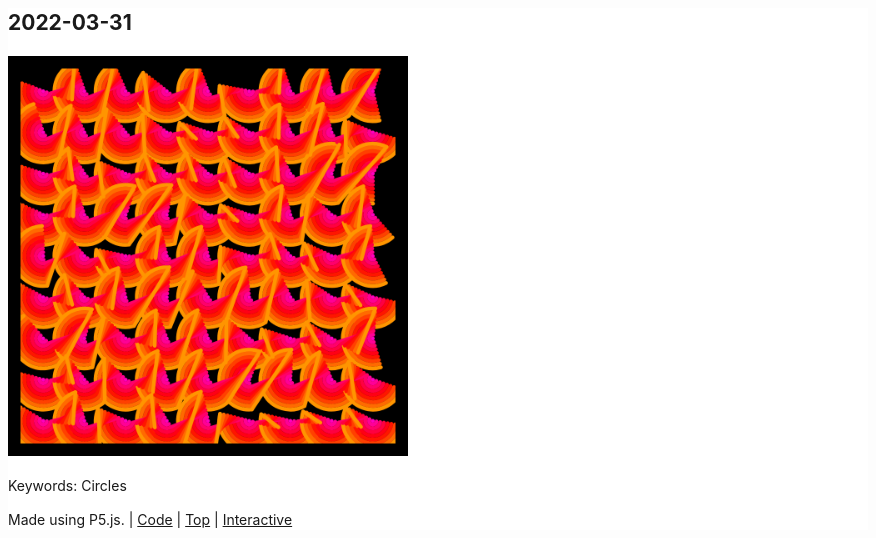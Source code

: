 ## 2022-03-31
<img src="2022/2022-03-31/images/keep_2022-04-03-22-17-22.png" width="400">

Keywords: Circles
 

Made using P5.js. | [Code](2022/2022-03-31/) | [Top](#daily-sketches) | [Interactive](https://ram-n.github.io/generative_art/daily_sketches/2022/2022-03-31)
